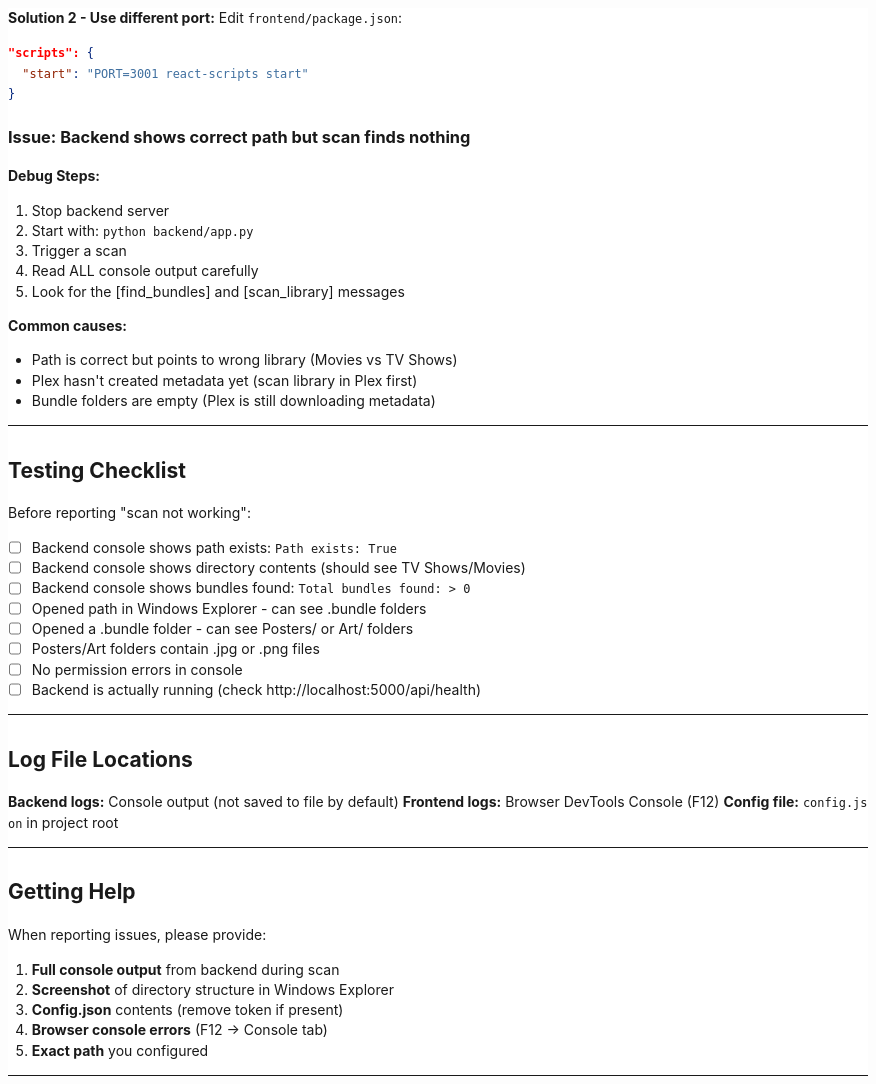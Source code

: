 **Solution 2 - Use different port:**
Edit `frontend/package.json`:
```json
"scripts": {
  "start": "PORT=3001 react-scripts start"
}
```

### Issue: Backend shows correct path but scan finds nothing

**Debug Steps:**
1. Stop backend server
2. Start with: `python backend/app.py`
3. Trigger a scan
4. Read ALL console output carefully
5. Look for the [find_bundles] and [scan_library] messages

**Common causes:**
- Path is correct but points to wrong library (Movies vs TV Shows)
- Plex hasn't created metadata yet (scan library in Plex first)
- Bundle folders are empty (Plex is still downloading metadata)

---

## Testing Checklist

Before reporting "scan not working":

- [ ] Backend console shows path exists: `Path exists: True`
- [ ] Backend console shows directory contents (should see TV Shows/Movies)
- [ ] Backend console shows bundles found: `Total bundles found: > 0`
- [ ] Opened path in Windows Explorer - can see .bundle folders
- [ ] Opened a .bundle folder - can see Posters/ or Art/ folders
- [ ] Posters/Art folders contain .jpg or .png files
- [ ] No permission errors in console
- [ ] Backend is actually running (check http://localhost:5000/api/health)

---

## Log File Locations

**Backend logs:** Console output (not saved to file by default)
**Frontend logs:** Browser DevTools Console (F12)
**Config file:** `config.json` in project root

---

## Getting Help

When reporting issues, please provide:
1. **Full console output** from backend during scan
2. **Screenshot** of directory structure in Windows Explorer
3. **Config.json** contents (remove token if present)
4. **Browser console errors** (F12 → Console tab)
5. **Exact path** you configured

---